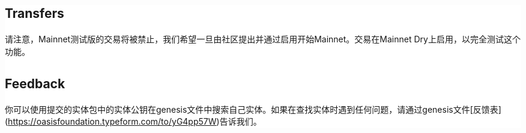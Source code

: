 ## Transfers

请注意，Mainnet测试版的交易将被禁止，我们希望一旦由社区提出并通过启用开始Mainnet。交易在Mainnet Dry上启用，以完全测试这个功能。

## Feedback

你可以使用提交的实体包中的实体公钥在genesis文件中搜索自己实体。如果在查找实体时遇到任何问题，请通过genesis文件[反馈表]
(https://oasisfoundation.typeform.com/to/yG4pp57W)告诉我们。

##
